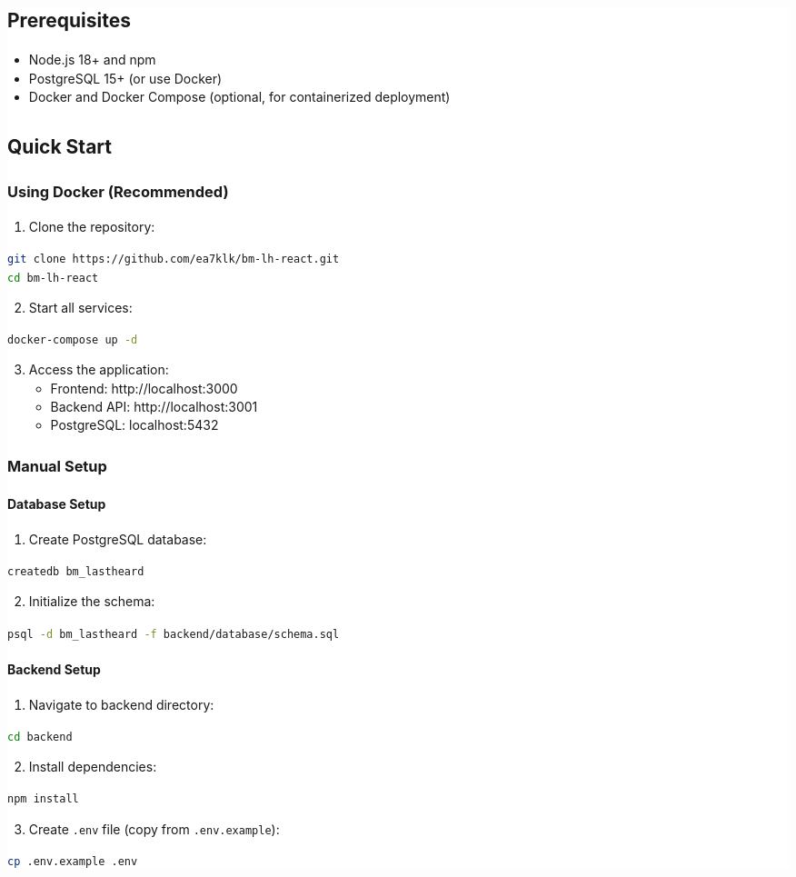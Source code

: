 ## Prerequisites

- Node.js 18+ and npm
- PostgreSQL 15+ (or use Docker)
- Docker and Docker Compose (optional, for containerized deployment)

## Quick Start

### Using Docker (Recommended)

1. Clone the repository:
```bash
git clone https://github.com/ea7klk/bm-lh-react.git
cd bm-lh-react
```

2. Start all services:
```bash
docker-compose up -d
```

3. Access the application:
   - Frontend: http://localhost:3000
   - Backend API: http://localhost:3001
   - PostgreSQL: localhost:5432

### Manual Setup

#### Database Setup

1. Create PostgreSQL database:
```bash
createdb bm_lastheard
```

2. Initialize the schema:
```bash
psql -d bm_lastheard -f backend/database/schema.sql
```

#### Backend Setup

1. Navigate to backend directory:
```bash
cd backend
```

2. Install dependencies:
```bash
npm install
```

3. Create `.env` file (copy from `.env.example`):
```bash
cp .env.example .env
```
